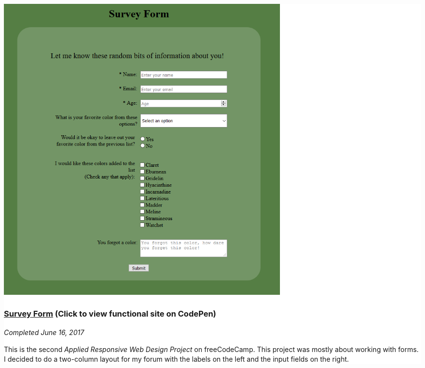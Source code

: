 <img src="/Images/screenshots/screenshot-survey-form.png" height="600" alt="Screenshot of Survey Form page."/>

### [Survey Form](https://codepen.io/Sulph/full/ZyBRQw/) (Click to view functional site on CodePen)

<em>Completed June 16, 2017</em>

This is the second <em>Applied Responsive Web Design Project</em> on freeCodeCamp. This project was mostly about working with forms.  I decided to do a two-column layout for my forum with the labels on the left and the input fields on the right.
